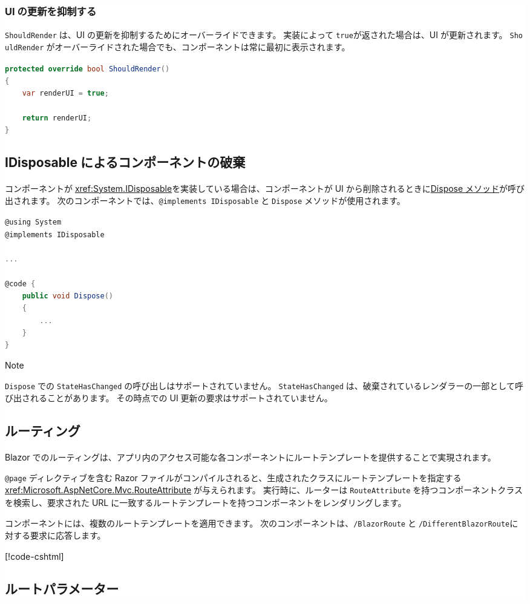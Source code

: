 ### <a name="suppress-refreshing-of-the-ui"></a>UI の更新を抑制する

`ShouldRender` は、UI の更新を抑制するためにオーバーライドできます。 実装によって `true`が返された場合は、UI が更新されます。 `ShouldRender` がオーバーライドされた場合でも、コンポーネントは常に最初に表示されます。

```csharp
protected override bool ShouldRender()
{
    var renderUI = true;

    return renderUI;
}
```

## <a name="component-disposal-with-idisposable"></a>IDisposable によるコンポーネントの破棄

コンポーネントが <xref:System.IDisposable>を実装している場合は、コンポーネントが UI から削除されるときに[Dispose メソッド](/dotnet/standard/garbage-collection/implementing-dispose)が呼び出されます。 次のコンポーネントでは、`@implements IDisposable` と `Dispose` メソッドが使用されます。

```csharp
@using System
@implements IDisposable

...

@code {
    public void Dispose()
    {
        ...
    }
}
```

> [!NOTE]
> `Dispose` での `StateHasChanged` の呼び出しはサポートされていません。 `StateHasChanged` は、破棄されているレンダラーの一部として呼び出されることがあります。 その時点での UI 更新の要求はサポートされていません。

## <a name="routing"></a>ルーティング

Blazor でのルーティングは、アプリ内のアクセス可能な各コンポーネントにルートテンプレートを提供することで実現されます。

`@page` ディレクティブを含む Razor ファイルがコンパイルされると、生成されたクラスにルートテンプレートを指定する <xref:Microsoft.AspNetCore.Mvc.RouteAttribute> が与えられます。 実行時に、ルーターは `RouteAttribute` を持つコンポーネントクラスを検索し、要求された URL に一致するルートテンプレートを持つコンポーネントをレンダリングします。

コンポーネントには、複数のルートテンプレートを適用できます。 次のコンポーネントは、`/BlazorRoute` と `/DifferentBlazorRoute`に対する要求に応答します。

[!code-cshtml[](common/samples/3.x/BlazorWebAssemblySample/Pages/BlazorRoute.razor?name=snippet_BlazorRoute)]

## <a name="route-parameters"></a>ルートパラメーター
